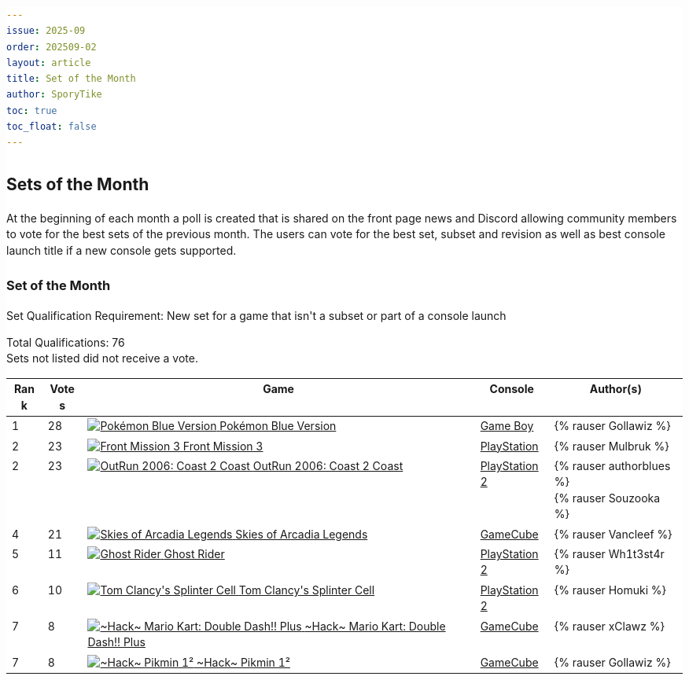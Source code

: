 ```yaml
---
issue: 2025-09
order: 202509-02
layout: article
title: Set of the Month
author: SporyTike
toc: true
toc_float: false
---
```


## Sets of the Month
At the beginning of each month a poll is created that is shared on the front page news and Discord allowing community members to vote for the best sets of the previous month. The users can vote for the best set, subset and revision as well as best console launch title if a new console gets supported.

### Set of the Month
Set Qualification Requirement: New set for a game that isn't a subset or part of a console launch

Total Qualifications: 76<br>
Sets not listed did not receive a vote.

| Rank | Votes | Game                                                                                                                                                                                                                                                                                                                                          | Console                                                                            | Author(s)                                         |
| ---- | ----- | --------------------------------------------------------------------------------------------------------------------------------------------------------------------------------------------------------------------------------------------------------------------------------------------------------------------------------------------- | ---------------------------------------------------------------------------------- | ------------------------------------------------- |
| 1    | 28    | <a class="gameicon-link" href="https://retroachievements.org/game/586" target="_blank" rel="noopener"> <img class="gameicon" src="https://media.retroachievements.org/Images/117108.png" alt="Pokémon Blue Version"> <span>Pokémon Blue Version</span></a>                                                                                    | <a href="https://retroachievements.org/gameList.php?c=4">Game Boy</a>              | {% rauser Gollawiz %}                             |
| 2    | 23    | <a class="gameicon-link" href="https://retroachievements.org/game/11263" target="_blank" rel="noopener"> <img class="gameicon" src="https://media.retroachievements.org/Images/026757.png" alt="Front Mission 3"> <span>Front Mission 3</span></a>                                                                                            | <a href="https://retroachievements.org/gameList.php?c=12">PlayStation</a>          | {% rauser Mulbruk %}                              |
| 2    | 23    | <a class="gameicon-link" href="https://retroachievements.org/game/20859" target="_blank" rel="noopener"> <img class="gameicon" src="https://media.retroachievements.org/Images/065886.png" alt="OutRun 2006: Coast 2 Coast"> <span>OutRun 2006: Coast 2 Coast</span></a>                                                                      | <a href="https://retroachievements.org/gameList.php?c=21">PlayStation 2</a>        | {% rauser authorblues %}<br>{% rauser Souzooka %} |
| 4    | 21    | <a class="gameicon-link" href="https://retroachievements.org/game/15543" target="_blank" rel="noopener"> <img class="gameicon" src="https://media.retroachievements.org/Images/089482.png" alt="Skies of Arcadia Legends"> <span>Skies of Arcadia Legends</span></a>                                                                          | <a href="https://retroachievements.org/gameList.php?c=16">GameCube</a>             | {% rauser Vancleef %}                             |
| 5    | 11    | <a class="gameicon-link" href="https://retroachievements.org/game/20857" target="_blank" rel="noopener"> <img class="gameicon" src="https://media.retroachievements.org/Images/111689.png" alt="Ghost Rider"> <span>Ghost Rider</span></a>                                                                                                    | <a href="https://retroachievements.org/gameList.php?c=21">PlayStation 2</a>        | {% rauser Wh1t3st4r %}                            |
| 6    | 10    | <a class="gameicon-link" href="https://retroachievements.org/game/2998" target="_blank" rel="noopener"> <img class="gameicon" src="https://media.retroachievements.org/Images/065400.png" alt="Tom Clancy's Splinter Cell"> <span>Tom Clancy's Splinter Cell</span></a>                                                                       | <a href="https://retroachievements.org/gameList.php?c=21">PlayStation 2</a>        | {% rauser Homuki %}                               |
| 7    | 8     | <a class="gameicon-link" href="https://retroachievements.org/game/30150" target="_blank" rel="noopener"> <img class="gameicon" src="https://media.retroachievements.org/Images/106371.png" alt="~Hack~ Mario Kart: Double Dash!! Plus"> <span>~Hack~ Mario Kart: Double Dash!! Plus</span></a>                                                | <a href="https://retroachievements.org/gameList.php?c=16">GameCube</a>             | {% rauser xClawz %}                               |
| 7    | 8     | <a class="gameicon-link" href="https://retroachievements.org/game/32657" target="_blank" rel="noopener"> <img class="gameicon" src="https://media.retroachievements.org/Images/109113.png" alt="~Hack~ Pikmin 1²"> <span>~Hack~ Pikmin 1²</span></a>                                                                                          | <a href="https://retroachievements.org/gameList.php?c=16">GameCube</a>             | {% rauser Gollawiz %}                             |
